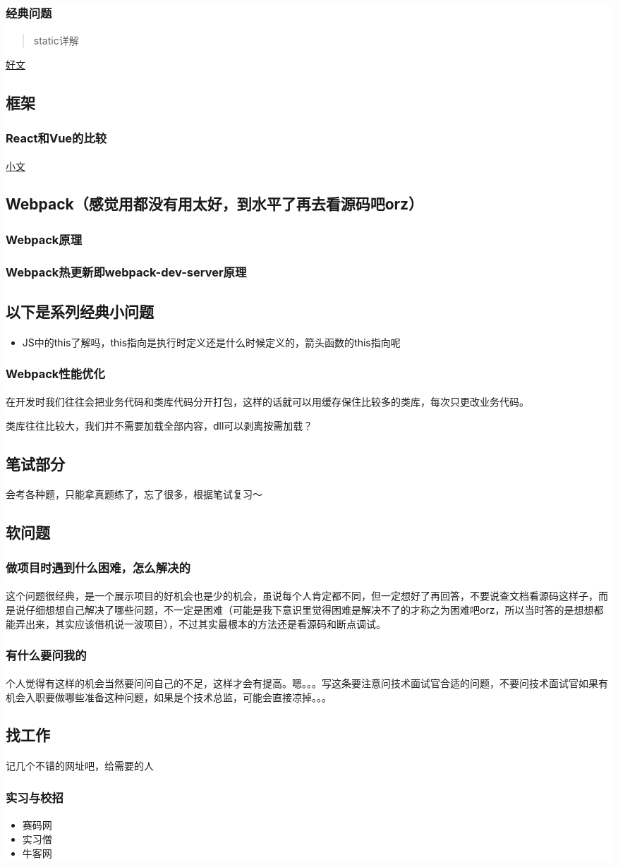 ### 经典问题

>static详解

[好文](https://www.cnblogs.com/BeyondAnyTime/p/2542315.html)

## 框架

### React和Vue的比较

[小文](https://baijiahao.baidu.com/s?id=1608210396818353443&wfr=spider&for=pc)

## Webpack（感觉用都没有用太好，到水平了再去看源码吧orz）

### Webpack原理

### Webpack热更新即webpack-dev-server原理

## 以下是系列经典小问题

* JS中的this了解吗，this指向是执行时定义还是什么时候定义的，箭头函数的this指向呢

### Webpack性能优化

在开发时我们往往会把业务代码和类库代码分开打包，这样的话就可以用缓存保住比较多的类库，每次只更改业务代码。

类库往往比较大，我们并不需要加载全部内容，dll可以剥离按需加载？

## 笔试部分

会考各种题，只能拿真题练了，忘了很多，根据笔试复习～

## 软问题

### 做项目时遇到什么困难，怎么解决的

这个问题很经典，是一个展示项目的好机会也是少的机会，虽说每个人肯定都不同，但一定想好了再回答，不要说查文档看源码这样子，而是说仔细想想自己解决了哪些问题，不一定是困难（可能是我下意识里觉得困难是解决不了的才称之为困难吧orz，所以当时答的是想想都能弄出来，其实应该借机说一波项目），不过其实最根本的方法还是看源码和断点调试。

### 有什么要问我的

个人觉得有这样的机会当然要问问自己的不足，这样才会有提高。嗯。。。写这条要注意问技术面试官合适的问题，不要问技术面试官如果有机会入职要做哪些准备这种问题，如果是个技术总监，可能会直接凉掉。。。

## 找工作

记几个不错的网址吧，给需要的人

### 实习与校招

* 赛码网
* 实习僧
* 牛客网

